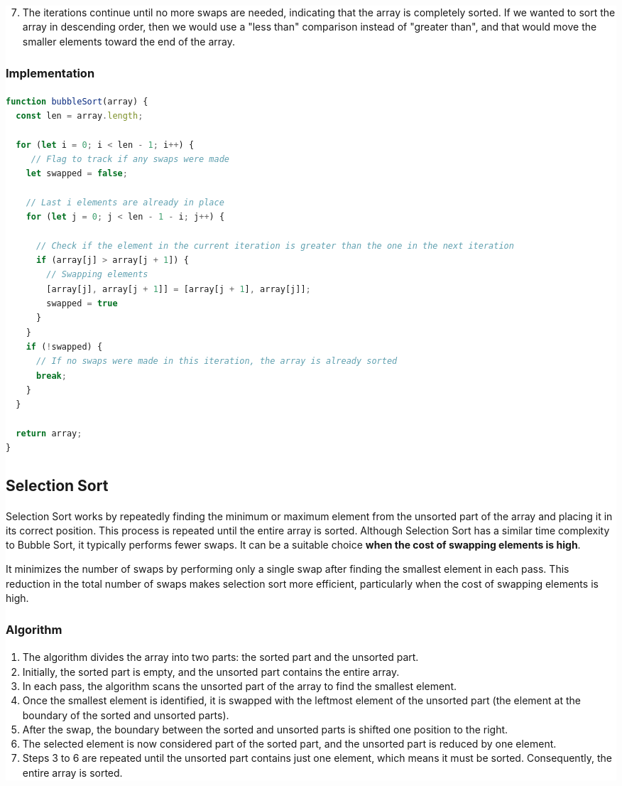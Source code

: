 7. The iterations continue until no more swaps are needed, indicating that the array is completely sorted.
If we wanted to sort the array in descending order, then we would use a "less than" comparison instead of "greater than", and that would move the smaller elements toward the end of the array.

### Implementation

```js
function bubbleSort(array) {
  const len = array.length;

  for (let i = 0; i < len - 1; i++) {
     // Flag to track if any swaps were made
    let swapped = false;

    // Last i elements are already in place
    for (let j = 0; j < len - 1 - i; j++) {

      // Check if the element in the current iteration is greater than the one in the next iteration
      if (array[j] > array[j + 1]) {
        // Swapping elements
        [array[j], array[j + 1]] = [array[j + 1], array[j]];
        swapped = true
      }
    }
    if (!swapped) {
      // If no swaps were made in this iteration, the array is already sorted
      break;
    }
  }

  return array;
}
```

## Selection Sort

Selection Sort works by repeatedly finding the minimum or maximum element from the unsorted part of the array and placing it in its correct position. This process is repeated until the entire array is sorted. Although Selection Sort has a similar time complexity to Bubble Sort, it typically performs fewer swaps. It can be a suitable choice **when the cost of swapping elements is high**.

It minimizes the number of swaps by performing only a single swap after finding the smallest element in each pass. This reduction in the total number of swaps makes selection sort more efficient, particularly when the cost of swapping elements is high.

### Algorithm

1. The algorithm divides the array into two parts: the sorted part and the unsorted part.
2. Initially, the sorted part is empty, and the unsorted part contains the entire array.
3. In each pass, the algorithm scans the unsorted part of the array to find the smallest element.
4. Once the smallest element is identified, it is swapped with the leftmost element of the unsorted part (the element at the boundary of the sorted and unsorted parts).
5. After the swap, the boundary between the sorted and unsorted parts is shifted one position to the right.
6. The selected element is now considered part of the sorted part, and the unsorted part is reduced by one element.
7. Steps 3 to 6 are repeated until the unsorted part contains just one element, which means it must be sorted. Consequently, the entire array is sorted.
